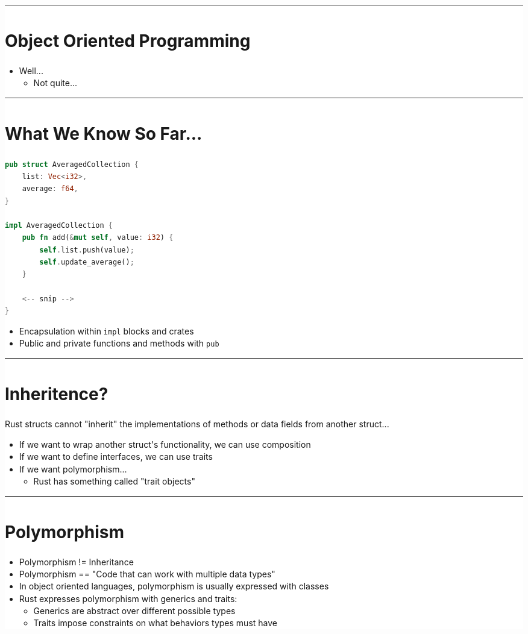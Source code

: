 

---


# **Object Oriented Programming**

* Well...
    * Not quite...


---


# What We Know So Far...

```rust
pub struct AveragedCollection {
    list: Vec<i32>,
    average: f64,
}

impl AveragedCollection {
    pub fn add(&mut self, value: i32) {
        self.list.push(value);
        self.update_average();
    }

    <-- snip -->
}
```
* Encapsulation within `impl` blocks and crates
* Public and private functions and methods with `pub`


---


# Inheritence?
Rust structs cannot "inherit" the implementations of methods or data fields from another struct...
* If we want to wrap another struct's functionality, we can use composition
* If we want to define interfaces, we can use traits
* If we want polymorphism...
    * Rust has something called "trait objects"



---


# Polymorphism

* Polymorphism != Inheritance
* Polymorphism == "Code that can work with multiple data types"
* In object oriented languages, polymorphism is usually expressed with classes
* Rust expresses polymorphism with generics and traits:
  * Generics are abstract over different possible types
  * Traits impose constraints on what behaviors types must have
